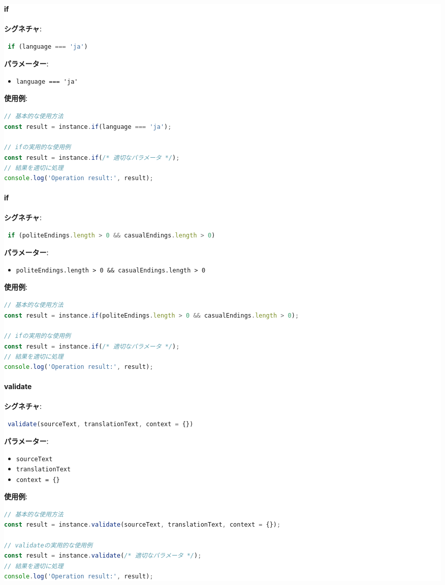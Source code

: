 #### if

**シグネチャ**:
```javascript
 if (language === 'ja')
```

**パラメーター**:
- `language === 'ja'`

**使用例**:
```javascript
// 基本的な使用方法
const result = instance.if(language === 'ja');

// ifの実用的な使用例
const result = instance.if(/* 適切なパラメータ */);
// 結果を適切に処理
console.log('Operation result:', result);
```

#### if

**シグネチャ**:
```javascript
 if (politeEndings.length > 0 && casualEndings.length > 0)
```

**パラメーター**:
- `politeEndings.length > 0 && casualEndings.length > 0`

**使用例**:
```javascript
// 基本的な使用方法
const result = instance.if(politeEndings.length > 0 && casualEndings.length > 0);

// ifの実用的な使用例
const result = instance.if(/* 適切なパラメータ */);
// 結果を適切に処理
console.log('Operation result:', result);
```

#### validate

**シグネチャ**:
```javascript
 validate(sourceText, translationText, context = {})
```

**パラメーター**:
- `sourceText`
- `translationText`
- `context = {}`

**使用例**:
```javascript
// 基本的な使用方法
const result = instance.validate(sourceText, translationText, context = {});

// validateの実用的な使用例
const result = instance.validate(/* 適切なパラメータ */);
// 結果を適切に処理
console.log('Operation result:', result);
```
